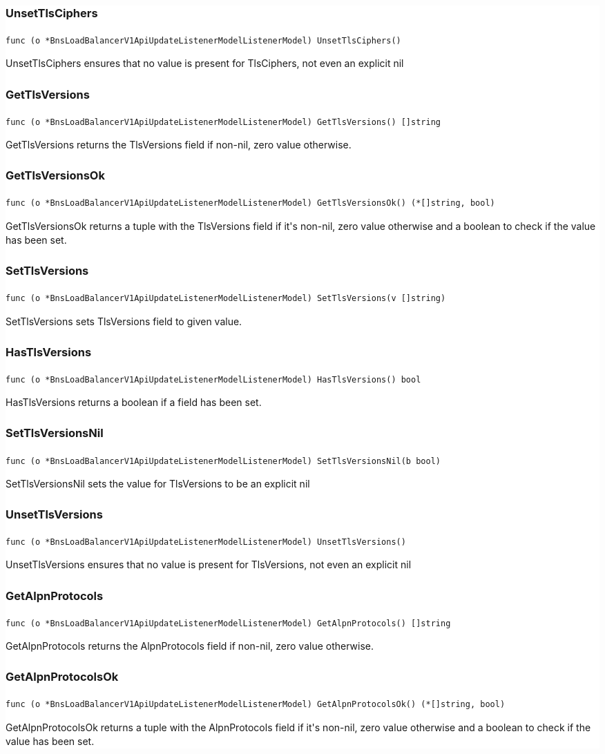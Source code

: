 ### UnsetTlsCiphers
`func (o *BnsLoadBalancerV1ApiUpdateListenerModelListenerModel) UnsetTlsCiphers()`

UnsetTlsCiphers ensures that no value is present for TlsCiphers, not even an explicit nil
### GetTlsVersions

`func (o *BnsLoadBalancerV1ApiUpdateListenerModelListenerModel) GetTlsVersions() []string`

GetTlsVersions returns the TlsVersions field if non-nil, zero value otherwise.

### GetTlsVersionsOk

`func (o *BnsLoadBalancerV1ApiUpdateListenerModelListenerModel) GetTlsVersionsOk() (*[]string, bool)`

GetTlsVersionsOk returns a tuple with the TlsVersions field if it's non-nil, zero value otherwise
and a boolean to check if the value has been set.

### SetTlsVersions

`func (o *BnsLoadBalancerV1ApiUpdateListenerModelListenerModel) SetTlsVersions(v []string)`

SetTlsVersions sets TlsVersions field to given value.

### HasTlsVersions

`func (o *BnsLoadBalancerV1ApiUpdateListenerModelListenerModel) HasTlsVersions() bool`

HasTlsVersions returns a boolean if a field has been set.

### SetTlsVersionsNil

`func (o *BnsLoadBalancerV1ApiUpdateListenerModelListenerModel) SetTlsVersionsNil(b bool)`

 SetTlsVersionsNil sets the value for TlsVersions to be an explicit nil

### UnsetTlsVersions
`func (o *BnsLoadBalancerV1ApiUpdateListenerModelListenerModel) UnsetTlsVersions()`

UnsetTlsVersions ensures that no value is present for TlsVersions, not even an explicit nil
### GetAlpnProtocols

`func (o *BnsLoadBalancerV1ApiUpdateListenerModelListenerModel) GetAlpnProtocols() []string`

GetAlpnProtocols returns the AlpnProtocols field if non-nil, zero value otherwise.

### GetAlpnProtocolsOk

`func (o *BnsLoadBalancerV1ApiUpdateListenerModelListenerModel) GetAlpnProtocolsOk() (*[]string, bool)`

GetAlpnProtocolsOk returns a tuple with the AlpnProtocols field if it's non-nil, zero value otherwise
and a boolean to check if the value has been set.
